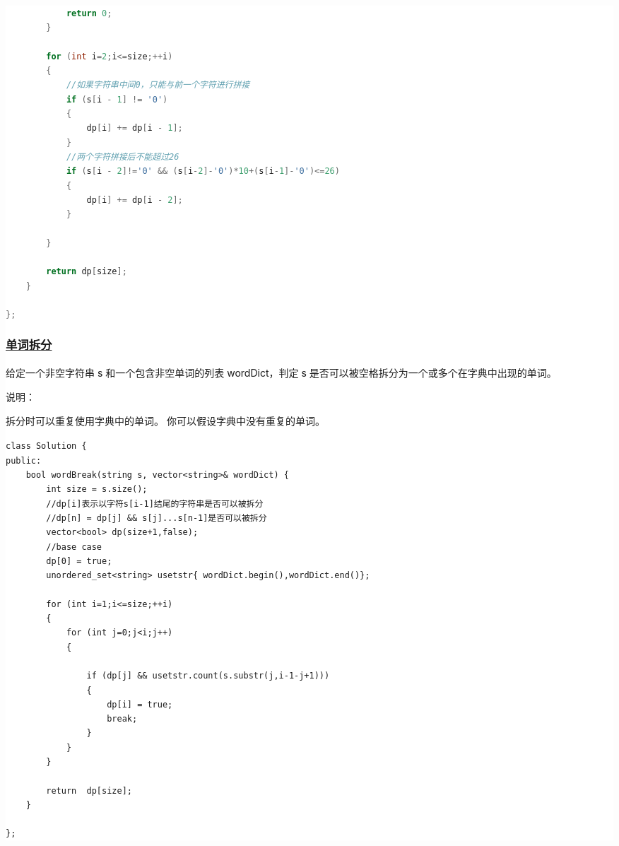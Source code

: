 ```c++
			return 0;
		}
	
		for (int i=2;i<=size;++i)
		{
			//如果字符串中间0，只能与前一个字符进行拼接
			if (s[i - 1] != '0')
			{
				dp[i] += dp[i - 1];
			}
			//两个字符拼接后不能超过26
			if (s[i - 2]!='0' && (s[i-2]-'0')*10+(s[i-1]-'0')<=26)
			{
				dp[i] += dp[i - 2];
			}
			
		}
	
		return dp[size];
	}

}; 
```



### [单词拆分](https://leetcode-cn.com/problems/word-break/)

给定一个非空字符串 s 和一个包含非空单词的列表 wordDict，判定 s 是否可以被空格拆分为一个或多个在字典中出现的单词。

说明：

拆分时可以重复使用字典中的单词。
你可以假设字典中没有重复的单词。

```
class Solution {
public:
	bool wordBreak(string s, vector<string>& wordDict) {
		int size = s.size();
		//dp[i]表示以字符s[i-1]结尾的字符串是否可以被拆分
		//dp[n] = dp[j] && s[j]...s[n-1]是否可以被拆分
		vector<bool> dp(size+1,false);
		//base case
		dp[0] = true;
		unordered_set<string> usetstr{ wordDict.begin(),wordDict.end()};

		for (int i=1;i<=size;++i)
		{
			for (int j=0;j<i;j++)
			{
	
				if (dp[j] && usetstr.count(s.substr(j,i-1-j+1)))
				{
					dp[i] = true;
					break;
				}
			}
		}
	
		return  dp[size];
	}

};
```

